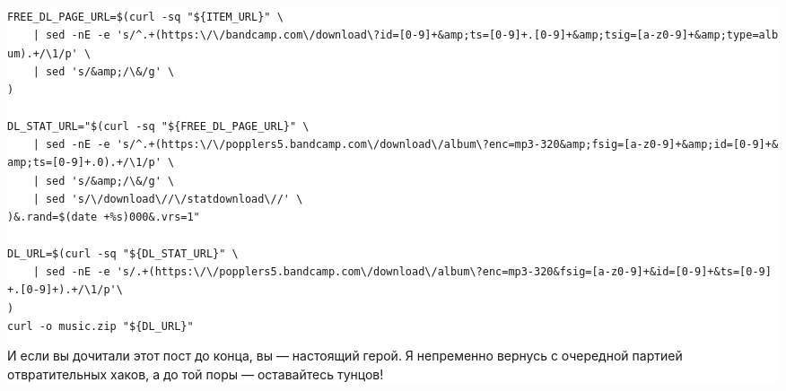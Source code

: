     FREE_DL_PAGE_URL=$(curl -sq "${ITEM_URL}" \
        | sed -nE -e 's/^.+(https:\/\/bandcamp.com\/download\?id=[0-9]+&amp;ts=[0-9]+.[0-9]+&amp;tsig=[a-z0-9]+&amp;type=album).+/\1/p' \
        | sed 's/&amp;/\&/g' \
    )
    
    DL_STAT_URL="$(curl -sq "${FREE_DL_PAGE_URL}" \
        | sed -nE -e 's/^.+(https:\/\/popplers5.bandcamp.com\/download\/album\?enc=mp3-320&amp;fsig=[a-z0-9]+&amp;id=[0-9]+&amp;ts=[0-9]+.0).+/\1/p' \
        | sed 's/&amp;/\&/g' \
        | sed 's/\/download\//\/statdownload\//' \
    )&.rand=$(date +%s)000&.vrs=1"
    
    DL_URL=$(curl -sq "${DL_STAT_URL}" \
        | sed -nE -e 's/.+(https:\/\/popplers5.bandcamp.com\/download\/album\?enc=mp3-320&fsig=[a-z0-9]+&id=[0-9]+&ts=[0-9]+.[0-9]+).+/\1/p'\
    )
    curl -o music.zip "${DL_URL}"

И если вы дочитали этот пост до конца, вы — настоящий герой.
Я непременно вернусь с очередной партией отвратительных хаков, а до той поры — оставайтесь тунцов!
